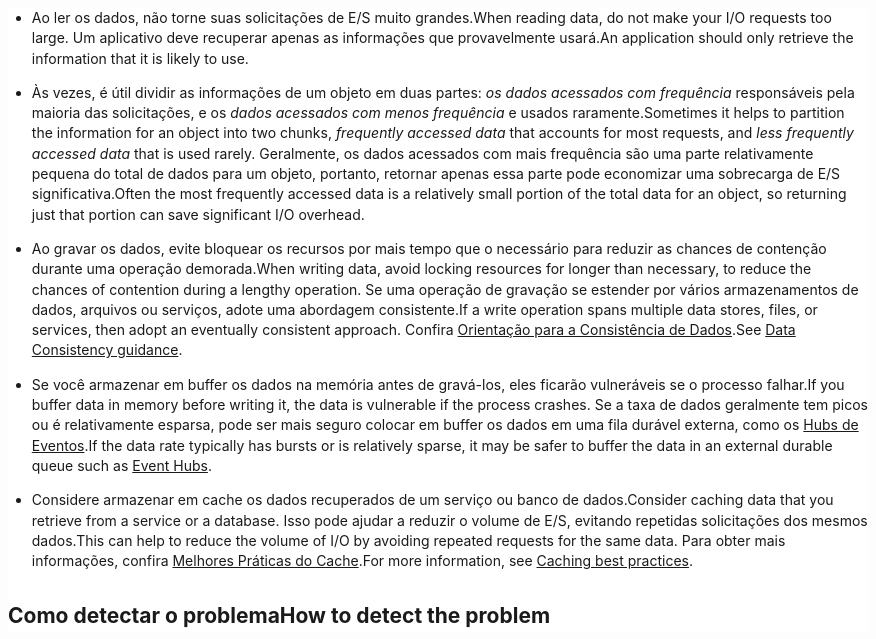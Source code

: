 - <span data-ttu-id="d7c0e-150">Ao ler os dados, não torne suas solicitações de E/S muito grandes.</span><span class="sxs-lookup"><span data-stu-id="d7c0e-150">When reading data, do not make your I/O requests too large.</span></span> <span data-ttu-id="d7c0e-151">Um aplicativo deve recuperar apenas as informações que provavelmente usará.</span><span class="sxs-lookup"><span data-stu-id="d7c0e-151">An application should only retrieve the information that it is likely to use.</span></span> 

- <span data-ttu-id="d7c0e-152">Às vezes, é útil dividir as informações de um objeto em duas partes: *os dados acessados com frequência* responsáveis pela maioria das solicitações, e os *dados acessados com menos frequência* e usados raramente.</span><span class="sxs-lookup"><span data-stu-id="d7c0e-152">Sometimes it helps to partition the information for an object into two chunks, *frequently accessed data* that accounts for most requests, and *less frequently accessed data* that is used rarely.</span></span> <span data-ttu-id="d7c0e-153">Geralmente, os dados acessados com mais frequência são uma parte relativamente pequena do total de dados para um objeto, portanto, retornar apenas essa parte pode economizar uma sobrecarga de E/S significativa.</span><span class="sxs-lookup"><span data-stu-id="d7c0e-153">Often the most frequently accessed data is a relatively small portion of the total data for an object, so returning just that portion can save significant I/O overhead.</span></span>

- <span data-ttu-id="d7c0e-154">Ao gravar os dados, evite bloquear os recursos por mais tempo que o necessário para reduzir as chances de contenção durante uma operação demorada.</span><span class="sxs-lookup"><span data-stu-id="d7c0e-154">When writing data, avoid locking resources for longer than necessary, to reduce the chances of contention during a lengthy operation.</span></span> <span data-ttu-id="d7c0e-155">Se uma operação de gravação se estender por vários armazenamentos de dados, arquivos ou serviços, adote uma abordagem consistente.</span><span class="sxs-lookup"><span data-stu-id="d7c0e-155">If a write operation spans multiple data stores, files, or services, then adopt an eventually consistent approach.</span></span> <span data-ttu-id="d7c0e-156">Confira [Orientação para a Consistência de Dados][data-consistency-guidance].</span><span class="sxs-lookup"><span data-stu-id="d7c0e-156">See [Data Consistency guidance][data-consistency-guidance].</span></span>

- <span data-ttu-id="d7c0e-157">Se você armazenar em buffer os dados na memória antes de gravá-los, eles ficarão vulneráveis se o processo falhar.</span><span class="sxs-lookup"><span data-stu-id="d7c0e-157">If you buffer data in memory before writing it, the data is vulnerable if the process crashes.</span></span> <span data-ttu-id="d7c0e-158">Se a taxa de dados geralmente tem picos ou é relativamente esparsa, pode ser mais seguro colocar em buffer os dados em uma fila durável externa, como os [Hubs de Eventos](http://azure.microsoft.com/services/event-hubs/).</span><span class="sxs-lookup"><span data-stu-id="d7c0e-158">If the data rate typically has bursts or is relatively sparse, it may be safer to buffer the data in an external durable queue such as [Event Hubs](http://azure.microsoft.com/services/event-hubs/).</span></span>

- <span data-ttu-id="d7c0e-159">Considere armazenar em cache os dados recuperados de um serviço ou banco de dados.</span><span class="sxs-lookup"><span data-stu-id="d7c0e-159">Consider caching data that you retrieve from a service or a database.</span></span> <span data-ttu-id="d7c0e-160">Isso pode ajudar a reduzir o volume de E/S, evitando repetidas solicitações dos mesmos dados.</span><span class="sxs-lookup"><span data-stu-id="d7c0e-160">This can help to reduce the volume of I/O by avoiding repeated requests for the same data.</span></span> <span data-ttu-id="d7c0e-161">Para obter mais informações, confira [Melhores Práticas do Cache][caching-guidance].</span><span class="sxs-lookup"><span data-stu-id="d7c0e-161">For more information, see [Caching best practices][caching-guidance].</span></span>

## <a name="how-to-detect-the-problem"></a><span data-ttu-id="d7c0e-162">Como detectar o problema</span><span class="sxs-lookup"><span data-stu-id="d7c0e-162">How to detect the problem</span></span>


[api-design]: ../../best-practices/api-design.md
[caching-guidance]: ../../best-practices/caching.md
[code-sample]:  https://github.com/mspnp/performance-optimization/tree/master/ChattyIO
[data-consistency-guidance]: http://https://msdn.microsoft.com/library/dn589800.aspx
[ef]: /ef/
[extraneous-fetching]: ../extraneous-fetching/index.md
[new-relic]: https://newrelic.com/application-monitoring
[no-cache]: ../no-caching/index.md
[key-indicators-chatty-io]: _images/ChattyIO.jpg
[key-indicators-chunky-io]: _images/ChunkyIO.jpg
[databasetraffic]: _images/DatabaseTraffic.jpg
[databasetraffic2]: _images/DatabaseTraffic2.jpg
[queries]: _images/DatabaseQueries.jpg
[queries2]: _images/DatabaseQueries2.jpg
[queries3]: _images/DatabaseQueries3.jpg
[queries4]: _images/DatabaseQueries4.jpg